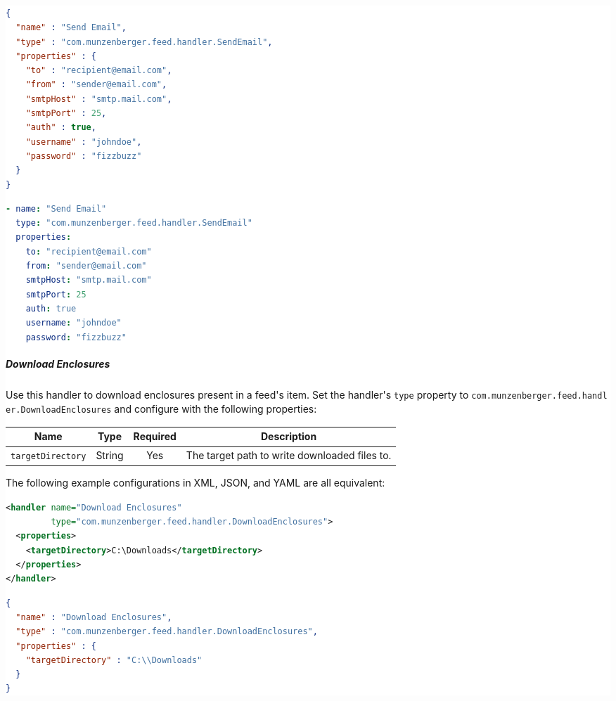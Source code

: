 ```json
{
  "name" : "Send Email",
  "type" : "com.munzenberger.feed.handler.SendEmail",
  "properties" : {
    "to" : "recipient@email.com",
    "from" : "sender@email.com",
    "smtpHost" : "smtp.mail.com",
    "smtpPort" : 25,
    "auth" : true,
    "username" : "johndoe",
    "password" : "fizzbuzz"
  }
}
```

```yaml
- name: "Send Email"
  type: "com.munzenberger.feed.handler.SendEmail"
  properties:
    to: "recipient@email.com"
    from: "sender@email.com"
    smtpHost: "smtp.mail.com"
    smtpPort: 25
    auth: true
    username: "johndoe"
    password: "fizzbuzz"
```

##### Download Enclosures
Use this handler to download enclosures present in a feed's item. Set the handler's `type` property to
`com.munzenberger.feed.handler.DownloadEnclosures` and configure with the following properties:

| Name              |  Type  | Required | Description                                   |
|-------------------|:------:|:--------:|-----------------------------------------------|
| `targetDirectory` | String |   Yes    | The target path to write downloaded files to. |

The following example configurations in XML, JSON, and YAML are all equivalent:

```xml
<handler name="Download Enclosures"
         type="com.munzenberger.feed.handler.DownloadEnclosures">
  <properties>
    <targetDirectory>C:\Downloads</targetDirectory>
  </properties>
</handler>
```

```json
{
  "name" : "Download Enclosures",
  "type" : "com.munzenberger.feed.handler.DownloadEnclosures",
  "properties" : {
    "targetDirectory" : "C:\\Downloads"
  }
}
```
